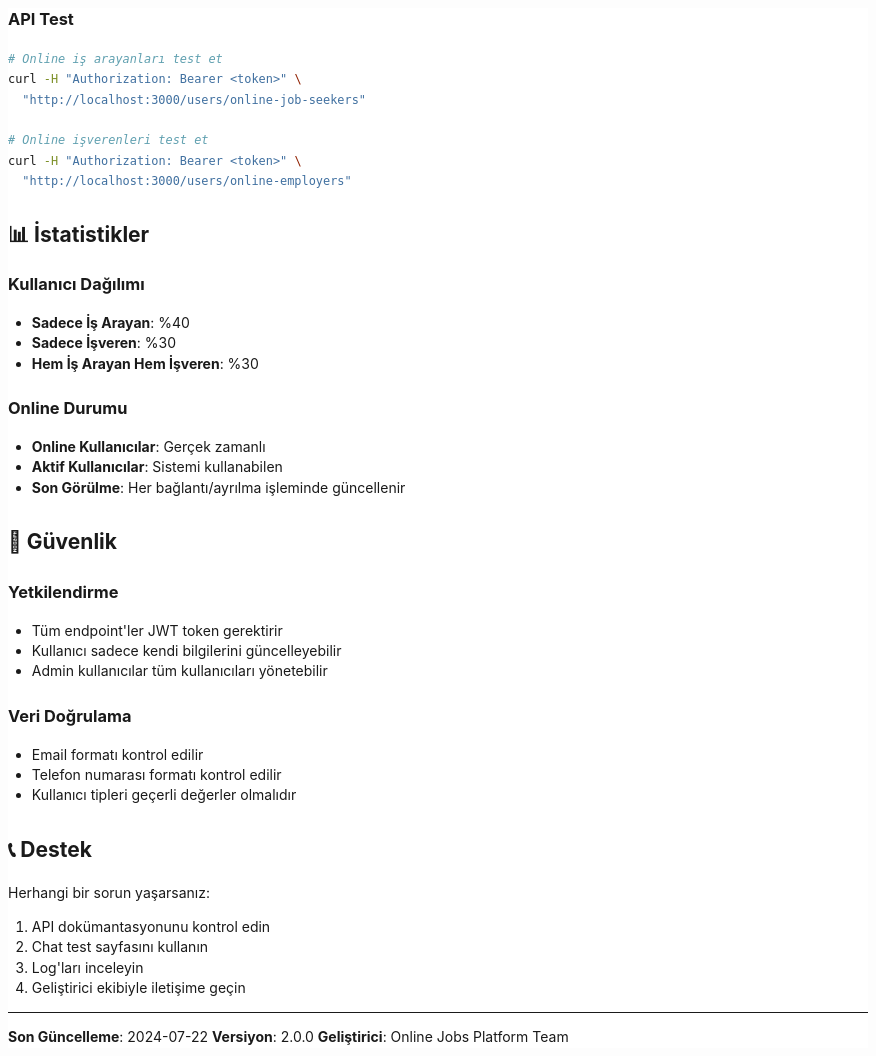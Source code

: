 ### **API Test**
```bash
# Online iş arayanları test et
curl -H "Authorization: Bearer <token>" \
  "http://localhost:3000/users/online-job-seekers"

# Online işverenleri test et
curl -H "Authorization: Bearer <token>" \
  "http://localhost:3000/users/online-employers"
```

## 📊 **İstatistikler**

### **Kullanıcı Dağılımı**
- **Sadece İş Arayan**: %40
- **Sadece İşveren**: %30
- **Hem İş Arayan Hem İşveren**: %30

### **Online Durumu**
- **Online Kullanıcılar**: Gerçek zamanlı
- **Aktif Kullanıcılar**: Sistemi kullanabilen
- **Son Görülme**: Her bağlantı/ayrılma işleminde güncellenir

## 🔐 **Güvenlik**

### **Yetkilendirme**
- Tüm endpoint'ler JWT token gerektirir
- Kullanıcı sadece kendi bilgilerini güncelleyebilir
- Admin kullanıcılar tüm kullanıcıları yönetebilir

### **Veri Doğrulama**
- Email formatı kontrol edilir
- Telefon numarası formatı kontrol edilir
- Kullanıcı tipleri geçerli değerler olmalıdır

## 📞 **Destek**

Herhangi bir sorun yaşarsanız:
1. API dokümantasyonunu kontrol edin
2. Chat test sayfasını kullanın
3. Log'ları inceleyin
4. Geliştirici ekibiyle iletişime geçin

---

**Son Güncelleme**: 2024-07-22
**Versiyon**: 2.0.0
**Geliştirici**: Online Jobs Platform Team 